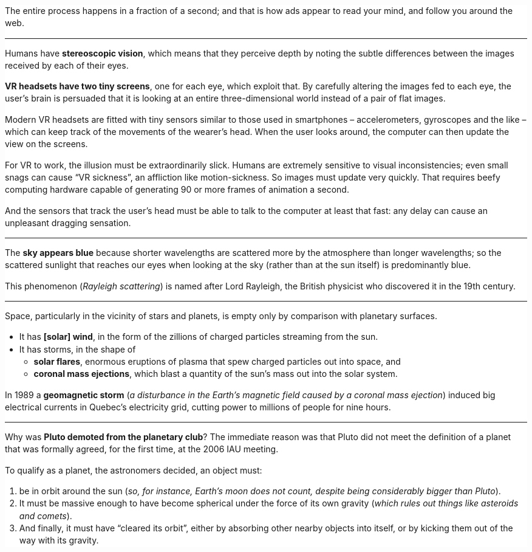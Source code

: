 The entire process happens in a fraction of a second; and that is how ads appear to read your mind, and follow you around the web.

---

Humans have **stereoscopic vision**, which means that they perceive depth by noting the subtle differences between the images received by each of their eyes. 

**VR headsets have two tiny screens**, one for each eye, which exploit that. By carefully altering the images fed to each eye, the user’s brain is persuaded that it is looking at an entire three-dimensional world instead of a pair of flat images.

Modern VR headsets are fitted with tiny sensors similar to those used in smartphones – accelerometers, gyroscopes and the like – which can keep track of the movements of the wearer’s head. When the user looks around, the computer can then update the view on the screens.

For VR to work, the illusion must be extraordinarily slick. Humans are extremely sensitive to visual inconsistencies; even small snags can cause “VR sickness”, an affliction like motion-sickness. So images must update very quickly. That requires beefy computing hardware capable of generating 90 or more frames of animation a second.

And the sensors that track the user’s head must be able to talk to the computer at least that fast: any delay can cause an unpleasant dragging sensation.

---

The **sky appears blue** because shorter wavelengths are scattered more by the atmosphere than longer wavelengths; so the scattered sunlight that reaches our eyes when looking at the sky (rather than at the sun itself) is predominantly blue.

This phenomenon (_Rayleigh scattering_) is named after Lord Rayleigh, the British physicist who discovered it in the 19th century.

---

Space, particularly in the vicinity of stars and planets, is empty only by comparison with planetary surfaces.

- It has **[solar] wind**, in the form of the zillions of charged particles streaming from the sun.
- It has storms, in the shape of
  - **solar flares**, enormous eruptions of plasma that spew charged particles out into space, and
  - **coronal mass ejections**, which blast a quantity of the sun’s mass out into the solar system.

In 1989 a **geomagnetic storm** (_a disturbance in the Earth’s magnetic field caused by a coronal mass ejection_) induced big electrical currents in Quebec’s electricity grid, cutting power to millions of people for nine hours.

---

Why was **Pluto demoted from the planetary club**? The immediate reason was that Pluto did not meet the definition of a planet that was formally agreed, for the first time, at the 2006 IAU meeting. 

To qualify as a planet, the astronomers decided, an object must:
1. be in orbit around the sun (_so, for instance, Earth’s moon does not count, despite being considerably bigger than Pluto_).
2. It must be massive enough to have become spherical under the force of its own gravity (_which rules out things like asteroids and comets_).
3. And finally, it must have “cleared its orbit”, either by absorbing other nearby objects into itself, or by kicking them out of the way with its gravity.
